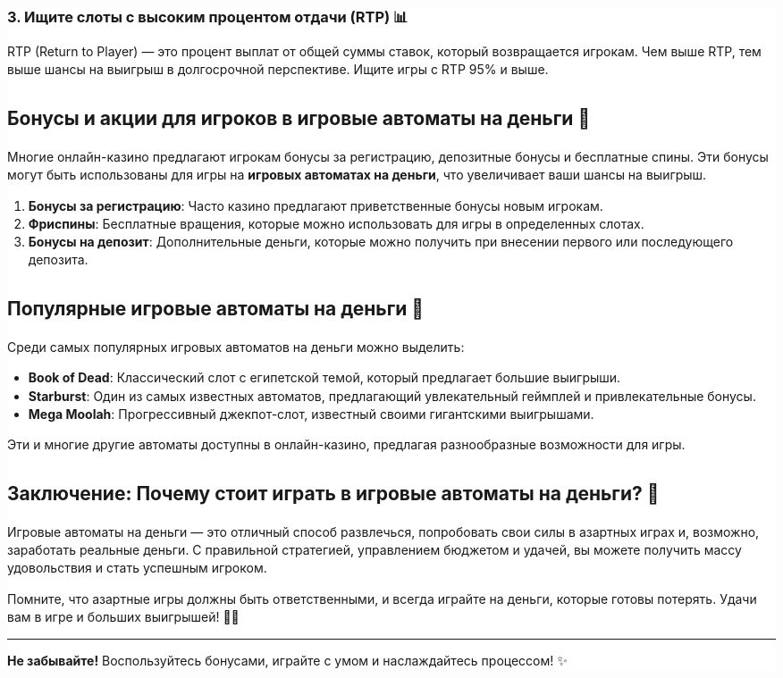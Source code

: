 ### 3. Ищите слоты с высоким процентом отдачи (RTP) 📊

RTP (Return to Player) — это процент выплат от общей суммы ставок, который возвращается игрокам. Чем выше RTP, тем выше шансы на выигрыш в долгосрочной перспективе. Ищите игры с RTP 95% и выше.

## Бонусы и акции для игроков в игровые автоматы на деньги 🎁

Многие онлайн-казино предлагают игрокам бонусы за регистрацию, депозитные бонусы и бесплатные спины. Эти бонусы могут быть использованы для игры на **игровых автоматах на деньги**, что увеличивает ваши шансы на выигрыш.

1. **Бонусы за регистрацию**: Часто казино предлагают приветственные бонусы новым игрокам.
2. **Фриспины**: Бесплатные вращения, которые можно использовать для игры в определенных слотах.
3. **Бонусы на депозит**: Дополнительные деньги, которые можно получить при внесении первого или последующего депозита.

## Популярные игровые автоматы на деньги 🚀

Среди самых популярных игровых автоматов на деньги можно выделить:

- **Book of Dead**: Классический слот с египетской темой, который предлагает большие выигрыши.
- **Starburst**: Один из самых известных автоматов, предлагающий увлекательный геймплей и привлекательные бонусы.
- **Mega Moolah**: Прогрессивный джекпот-слот, известный своими гигантскими выигрышами.

Эти и многие другие автоматы доступны в онлайн-казино, предлагая разнообразные возможности для игры.

## Заключение: Почему стоит играть в игровые автоматы на деньги? 🎉

Игровые автоматы на деньги — это отличный способ развлечься, попробовать свои силы в азартных играх и, возможно, заработать реальные деньги. С правильной стратегией, управлением бюджетом и удачей, вы можете получить массу удовольствия и стать успешным игроком.

Помните, что азартные игры должны быть ответственными, и всегда играйте на деньги, которые готовы потерять. Удачи вам в игре и больших выигрышей! 🎲💵

---
**Не забывайте!** Воспользуйтесь бонусами, играйте с умом и наслаждайтесь процессом! ✨
